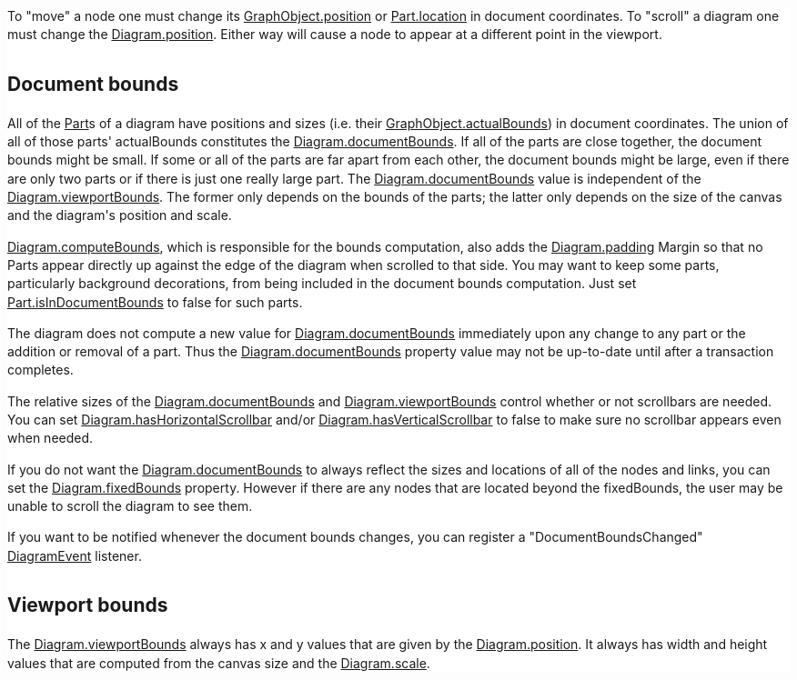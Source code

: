 To "move" a node one must change its [GraphObject.position](https://gojs.net/latest/api/symbols/GraphObject.html#position) or [Part.location](https://gojs.net/latest/api/symbols/Part.html#location) in document coordinates. To "scroll" a diagram one must change the [Diagram.position](https://gojs.net/latest/api/symbols/Diagram.html#position). Either way will cause a node to appear at a different point in the viewport.

## Document bounds

All of the [Part](https://gojs.net/latest/api/symbols/Part.html)s of a diagram have positions and sizes (i.e. their [GraphObject.actualBounds](https://gojs.net/latest/api/symbols/GraphObject.html#actualBounds)) in document coordinates. The union of all of those parts' actualBounds constitutes the [Diagram.documentBounds](https://gojs.net/latest/api/symbols/Diagram.html#documentBounds). If all of the parts are close together, the document bounds might be small. If some or all of the parts are far apart from each other, the document bounds might be large, even if there are only two parts or if there is just one really large part. The [Diagram.documentBounds](https://gojs.net/latest/api/symbols/Diagram.html#documentBounds) value is independent of the [Diagram.viewportBounds](https://gojs.net/latest/api/symbols/Diagram.html#viewportBounds). The former only depends on the bounds of the parts; the latter only depends on the size of the canvas and the diagram's position and scale.

[Diagram.computeBounds](https://gojs.net/latest/api/symbols/Diagram.html#computeBounds), which is responsible for the bounds computation, also adds the [Diagram.padding](https://gojs.net/latest/api/symbols/Diagram.html#padding) Margin so that no Parts appear directly up against the edge of the diagram when scrolled to that side. You may want to keep some parts, particularly background decorations, from being included in the document bounds computation. Just set [Part.isInDocumentBounds](https://gojs.net/latest/api/symbols/Part.html#isInDocumentBounds) to false for such parts.

The diagram does not compute a new value for [Diagram.documentBounds](https://gojs.net/latest/api/symbols/Diagram.html#documentBounds) immediately upon any change to any part or the addition or removal of a part. Thus the [Diagram.documentBounds](https://gojs.net/latest/api/symbols/Diagram.html#documentBounds) property value may not be up-to-date until after a transaction completes.

The relative sizes of the [Diagram.documentBounds](https://gojs.net/latest/api/symbols/Diagram.html#documentBounds) and [Diagram.viewportBounds](https://gojs.net/latest/api/symbols/Diagram.html#viewportBounds) control whether or not scrollbars are needed. You can set [Diagram.hasHorizontalScrollbar](https://gojs.net/latest/api/symbols/Diagram.html#hasHorizontalScrollbar) and/or [Diagram.hasVerticalScrollbar](https://gojs.net/latest/api/symbols/Diagram.html#hasVerticalScrollbar) to false to make sure no scrollbar appears even when needed.

If you do not want the [Diagram.documentBounds](https://gojs.net/latest/api/symbols/Diagram.html#documentBounds) to always reflect the sizes and locations of all of the nodes and links, you can set the [Diagram.fixedBounds](https://gojs.net/latest/api/symbols/Diagram.html#fixedBounds) property. However if there are any nodes that are located beyond the fixedBounds, the user may be unable to scroll the diagram to see them.

If you want to be notified whenever the document bounds changes, you can register a "DocumentBoundsChanged" [DiagramEvent](https://gojs.net/latest/api/symbols/DiagramEvent.html) listener.

## Viewport bounds

The [Diagram.viewportBounds](https://gojs.net/latest/api/symbols/Diagram.html#viewportBounds) always has x and y values that are given by the [Diagram.position](https://gojs.net/latest/api/symbols/Diagram.html#position). It always has width and height values that are computed from the canvas size and the [Diagram.scale](https://gojs.net/latest/api/symbols/Diagram.html#scale).

